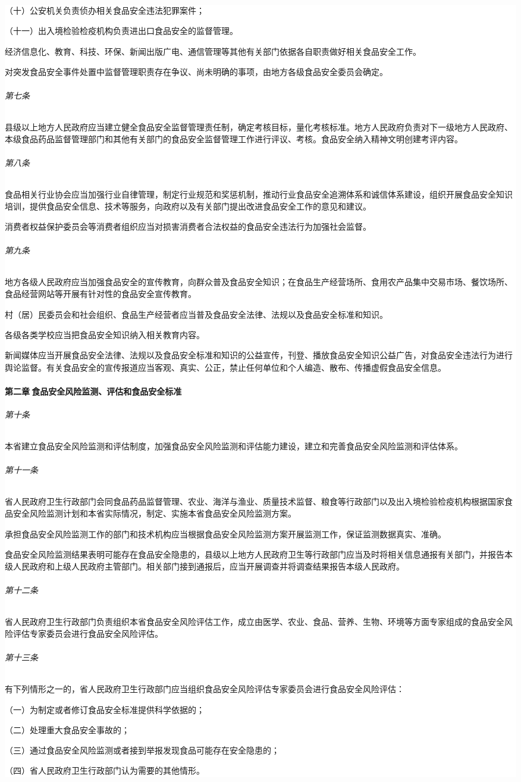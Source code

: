 （十）公安机关负责侦办相关食品安全违法犯罪案件；

（十一）出入境检验检疫机构负责进出口食品安全的监督管理。

经济信息化、教育、科技、环保、新闻出版广电、通信管理等其他有关部门依据各自职责做好相关食品安全工作。

对突发食品安全事件处置中监督管理职责存在争议、尚未明确的事项，由地方各级食品安全委员会确定。

###### 第七条

县级以上地方人民政府应当建立健全食品安全监督管理责任制，确定考核目标，量化考核标准。地方人民政府负责对下一级地方人民政府、本级食品药品监督管理部门和其他有关部门的食品安全监督管理工作进行评议、考核。食品安全纳入精神文明创建考评内容。

###### 第八条

食品相关行业协会应当加强行业自律管理，制定行业规范和奖惩机制，推动行业食品安全追溯体系和诚信体系建设，组织开展食品安全知识培训，提供食品安全信息、技术等服务，向政府以及有关部门提出改进食品安全工作的意见和建议。

消费者权益保护委员会等消费者组织应当对损害消费者合法权益的食品安全违法行为加强社会监督。

###### 第九条

地方各级人民政府应当加强食品安全的宣传教育，向群众普及食品安全知识；在食品生产经营场所、食用农产品集中交易市场、餐饮场所、食品经营网站等开展有针对性的食品安全宣传教育。

村（居）民委员会和社会组织、食品生产经营者应当普及食品安全法律、法规以及食品安全标准和知识。

各级各类学校应当把食品安全知识纳入相关教育内容。

新闻媒体应当开展食品安全法律、法规以及食品安全标准和知识的公益宣传，刊登、播放食品安全知识公益广告，对食品安全违法行为进行舆论监督。有关食品安全的宣传报道应当客观、真实、公正，禁止任何单位和个人编造、散布、传播虚假食品安全信息。

#### 第二章 食品安全风险监测、评估和食品安全标准

###### 第十条

本省建立食品安全风险监测和评估制度，加强食品安全风险监测和评估能力建设，建立和完善食品安全风险监测和评估体系。

###### 第十一条

省人民政府卫生行政部门会同食品药品监督管理、农业、海洋与渔业、质量技术监督、粮食等行政部门以及出入境检验检疫机构根据国家食品安全风险监测计划和本省实际情况，制定、实施本省食品安全风险监测方案。

承担食品安全风险监测工作的部门和技术机构应当根据食品安全风险监测方案开展监测工作，保证监测数据真实、准确。

食品安全风险监测结果表明可能存在食品安全隐患的，县级以上地方人民政府卫生等行政部门应当及时将相关信息通报有关部门，并报告本级人民政府和上级人民政府主管部门。相关部门接到通报后，应当开展调查并将调查结果报告本级人民政府。

###### 第十二条

省人民政府卫生行政部门负责组织本省食品安全风险评估工作，成立由医学、农业、食品、营养、生物、环境等方面专家组成的食品安全风险评估专家委员会进行食品安全风险评估。

###### 第十三条

有下列情形之一的，省人民政府卫生行政部门应当组织食品安全风险评估专家委员会进行食品安全风险评估：

（一）为制定或者修订食品安全标准提供科学依据的；

（二）处理重大食品安全事故的；

（三）通过食品安全风险监测或者接到举报发现食品可能存在安全隐患的；

（四）省人民政府卫生行政部门认为需要的其他情形。
